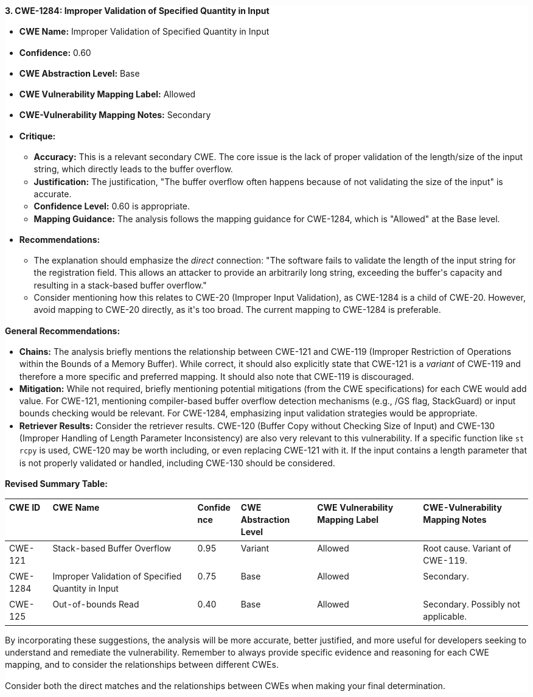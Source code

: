 **3. CWE-1284: Improper Validation of Specified Quantity in Input**

*   **CWE Name:** Improper Validation of Specified Quantity in Input
*   **Confidence:** 0.60
*   **CWE Abstraction Level:** Base
*   **CWE Vulnerability Mapping Label:** Allowed
*   **CWE-Vulnerability Mapping Notes:** Secondary

*   **Critique:**
    *   **Accuracy:** This is a relevant secondary CWE. The core issue is the lack of proper validation of the length/size of the input string, which directly leads to the buffer overflow.
    *   **Justification:** The justification, "The buffer overflow often happens because of not validating the size of the input" is accurate.
    *   **Confidence Level:** 0.60 is appropriate.
    *   **Mapping Guidance:** The analysis follows the mapping guidance for CWE-1284, which is "Allowed" at the Base level.
*   **Recommendations:**
    *   The explanation should emphasize the *direct* connection: "The software fails to validate the length of the input string for the registration field. This allows an attacker to provide an arbitrarily long string, exceeding the buffer's capacity and resulting in a stack-based buffer overflow."
    *   Consider mentioning how this relates to CWE-20 (Improper Input Validation), as CWE-1284 is a child of CWE-20. However, avoid mapping to CWE-20 directly, as it's too broad. The current mapping to CWE-1284 is preferable.

**General Recommendations:**

*   **Chains:**  The analysis briefly mentions the relationship between CWE-121 and CWE-119 (Improper Restriction of Operations within the Bounds of a Memory Buffer). While correct, it should also explicitly state that CWE-121 is a *variant* of CWE-119 and therefore a more specific and preferred mapping. It should also note that CWE-119 is discouraged.
*   **Mitigation:** While not required, briefly mentioning potential mitigations (from the CWE specifications) for each CWE would add value. For CWE-121, mentioning compiler-based buffer overflow detection mechanisms (e.g., /GS flag, StackGuard) or input bounds checking would be relevant. For CWE-1284, emphasizing input validation strategies would be appropriate.
*   **Retriever Results:** Consider the retriever results. CWE-120 (Buffer Copy without Checking Size of Input) and CWE-130 (Improper Handling of Length Parameter Inconsistency) are also very relevant to this vulnerability. If a specific function like `strcpy` is used, CWE-120 may be worth including, or even replacing CWE-121 with it. If the input contains a length parameter that is not properly validated or handled, including CWE-130 should be considered.

**Revised Summary Table:**

| CWE ID  | CWE Name                                                                 | Confidence | CWE Abstraction Level | CWE Vulnerability Mapping Label | CWE-Vulnerability Mapping Notes |
| :-------- | :----------------------------------------------------------------------- | :--------- | :-------------------- | :------------------------------ | :------------------------------ |
| CWE-121 | Stack-based Buffer Overflow                                              | 0.95       | Variant               | Allowed                         | Root cause. Variant of CWE-119. |
| CWE-1284 | Improper Validation of Specified Quantity in Input | 0.75       | Base               | Allowed                         | Secondary.  |
| CWE-125 | Out-of-bounds Read | 0.40       | Base               | Allowed                         | Secondary. Possibly not applicable. |

By incorporating these suggestions, the analysis will be more accurate, better justified, and more useful for developers seeking to understand and remediate the vulnerability. Remember to always provide specific evidence and reasoning for each CWE mapping, and to consider the relationships between different CWEs.

Consider both the direct matches and the relationships between CWEs
when making your final determination.
        